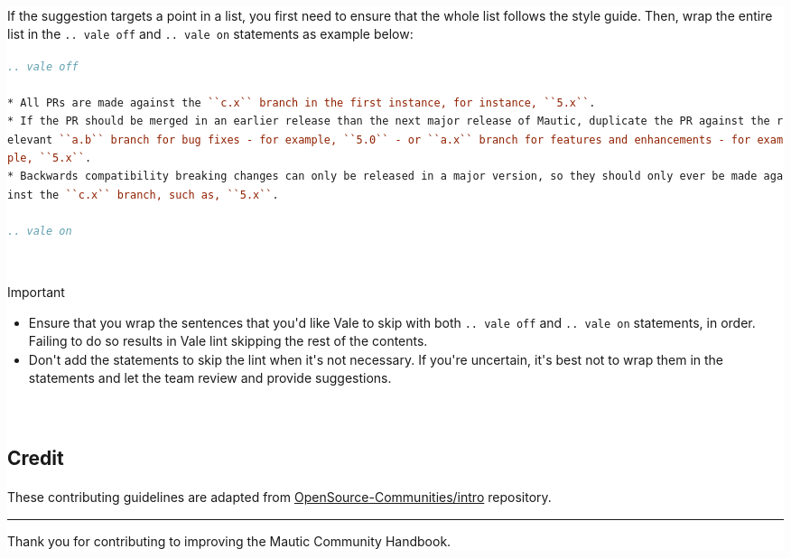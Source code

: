    If the suggestion targets a point in a list, you first need to ensure that the whole list follows the style guide. Then, wrap the entire list in the `.. vale off` and `.. vale on` statements as example below:

   ```rst
   .. vale off

   * All PRs are made against the ``c.x`` branch in the first instance, for instance, ``5.x``.
   * If the PR should be merged in an earlier release than the next major release of Mautic, duplicate the PR against the relevant ``a.b`` branch for bug fixes - for example, ``5.0`` - or ``a.x`` branch for features and enhancements - for example, ``5.x``.
   * Backwards compatibility breaking changes can only be released in a major version, so they should only ever be made against the ``c.x`` branch, such as, ``5.x``.

   .. vale on
   ```

<br />

> [!IMPORTANT]
>
> - Ensure that you wrap the sentences that you'd like Vale to skip with both `.. vale off` and `.. vale on` statements, in order. Failing to do so results in Vale lint skipping the rest of the contents.
> - Don't add the statements to skip the lint when it's not necessary. If you're uncertain, it's best not to wrap them in the statements and let the team review and provide suggestions.

<br />

## Credit

These contributing guidelines are adapted from [OpenSource-Communities/intro](https://github.com/OpenSource-Communities/intro/blob/main/contributing/CONTRIBUTING.md) repository.

---

Thank you for contributing to improving the Mautic Community Handbook.
